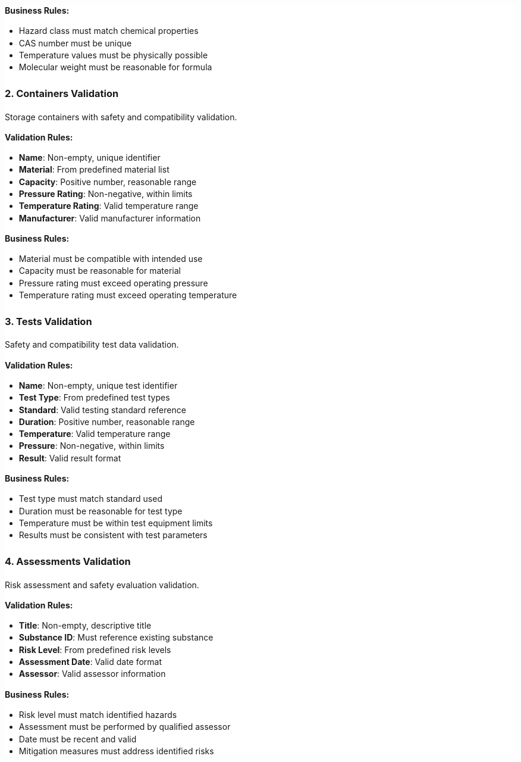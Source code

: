 **Business Rules:**
- Hazard class must match chemical properties
- CAS number must be unique
- Temperature values must be physically possible
- Molecular weight must be reasonable for formula

### 2. Containers Validation
Storage containers with safety and compatibility validation.

**Validation Rules:**
- **Name**: Non-empty, unique identifier
- **Material**: From predefined material list
- **Capacity**: Positive number, reasonable range
- **Pressure Rating**: Non-negative, within limits
- **Temperature Rating**: Valid temperature range
- **Manufacturer**: Valid manufacturer information

**Business Rules:**
- Material must be compatible with intended use
- Capacity must be reasonable for material
- Pressure rating must exceed operating pressure
- Temperature rating must exceed operating temperature

### 3. Tests Validation
Safety and compatibility test data validation.

**Validation Rules:**
- **Name**: Non-empty, unique test identifier
- **Test Type**: From predefined test types
- **Standard**: Valid testing standard reference
- **Duration**: Positive number, reasonable range
- **Temperature**: Valid temperature range
- **Pressure**: Non-negative, within limits
- **Result**: Valid result format

**Business Rules:**
- Test type must match standard used
- Duration must be reasonable for test type
- Temperature must be within test equipment limits
- Results must be consistent with test parameters

### 4. Assessments Validation
Risk assessment and safety evaluation validation.

**Validation Rules:**
- **Title**: Non-empty, descriptive title
- **Substance ID**: Must reference existing substance
- **Risk Level**: From predefined risk levels
- **Assessment Date**: Valid date format
- **Assessor**: Valid assessor information

**Business Rules:**
- Risk level must match identified hazards
- Assessment must be performed by qualified assessor
- Date must be recent and valid
- Mitigation measures must address identified risks
